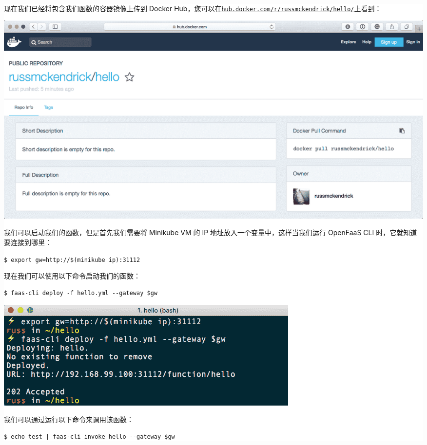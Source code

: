 现在我们已经将包含我们函数的容器镜像上传到 Docker Hub，您可以在[`hub.docker.com/r/russmckendrick/hello/`](https://hub.docker.com/r/russmckendrick/hello/)上看到：

![](img/559b3361-a14c-44c8-8f59-0e9532aeb1b5.png)

我们可以启动我们的函数，但是首先我们需要将 Minikube VM 的 IP 地址放入一个变量中，这样当我们运行 OpenFaaS CLI 时，它就知道要连接到哪里：

```
$ export gw=http://$(minikube ip):31112
```

现在我们可以使用以下命令启动我们的函数：

```
$ faas-cli deploy -f hello.yml --gateway $gw
```

![](img/a63b1b53-b601-43de-8ee6-41e64d3ec566.png)

我们可以通过运行以下命令来调用该函数：

```
$ echo test | faas-cli invoke hello --gateway $gw
```

